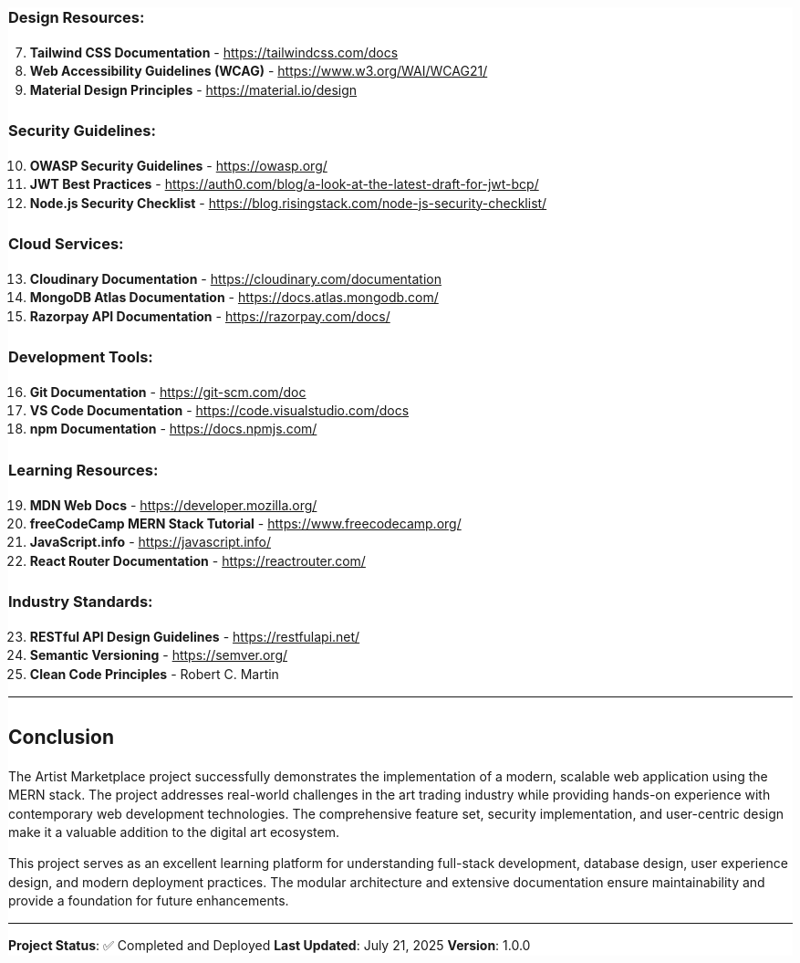 ### Design Resources:
7. **Tailwind CSS Documentation** - https://tailwindcss.com/docs
8. **Web Accessibility Guidelines (WCAG)** - https://www.w3.org/WAI/WCAG21/
9. **Material Design Principles** - https://material.io/design

### Security Guidelines:
10. **OWASP Security Guidelines** - https://owasp.org/
11. **JWT Best Practices** - https://auth0.com/blog/a-look-at-the-latest-draft-for-jwt-bcp/
12. **Node.js Security Checklist** - https://blog.risingstack.com/node-js-security-checklist/

### Cloud Services:
13. **Cloudinary Documentation** - https://cloudinary.com/documentation
14. **MongoDB Atlas Documentation** - https://docs.atlas.mongodb.com/
15. **Razorpay API Documentation** - https://razorpay.com/docs/

### Development Tools:
16. **Git Documentation** - https://git-scm.com/doc
17. **VS Code Documentation** - https://code.visualstudio.com/docs
18. **npm Documentation** - https://docs.npmjs.com/

### Learning Resources:
19. **MDN Web Docs** - https://developer.mozilla.org/
20. **freeCodeCamp MERN Stack Tutorial** - https://www.freecodecamp.org/
21. **JavaScript.info** - https://javascript.info/
22. **React Router Documentation** - https://reactrouter.com/

### Industry Standards:
23. **RESTful API Design Guidelines** - https://restfulapi.net/
24. **Semantic Versioning** - https://semver.org/
25. **Clean Code Principles** - Robert C. Martin

---

## Conclusion

The Artist Marketplace project successfully demonstrates the implementation of a modern, scalable web application using the MERN stack. The project addresses real-world challenges in the art trading industry while providing hands-on experience with contemporary web development technologies. The comprehensive feature set, security implementation, and user-centric design make it a valuable addition to the digital art ecosystem.

This project serves as an excellent learning platform for understanding full-stack development, database design, user experience design, and modern deployment practices. The modular architecture and extensive documentation ensure maintainability and provide a foundation for future enhancements.

---

**Project Status**: ✅ Completed and Deployed
**Last Updated**: July 21, 2025
**Version**: 1.0.0
